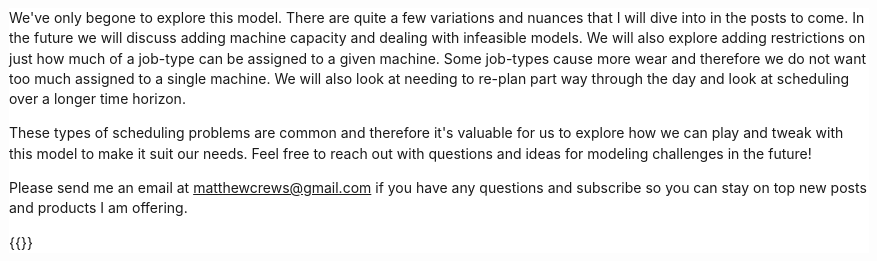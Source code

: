We've only begone to explore this model. There are quite a few variations and nuances that I will dive into in the posts to come. In the future we will discuss adding machine capacity and dealing with infeasible models. We will also explore adding restrictions on just how much of a job-type can be assigned to a given machine. Some job-types cause more wear and therefore we do not want too much assigned to a single machine. We will also look at needing to re-plan part way through the day and look at scheduling over a longer time horizon.

These types of scheduling problems are common and therefore it's valuable for us to explore how we can play and tweak with this model to make it suit our needs. Feel free to reach out with questions and ideas for modeling challenges in the future!

Please send me an email at matthewcrews@gmail.com if you have any questions and subscribe so you can stay on top new posts and products I am offering.

{{<subscribe>}}
